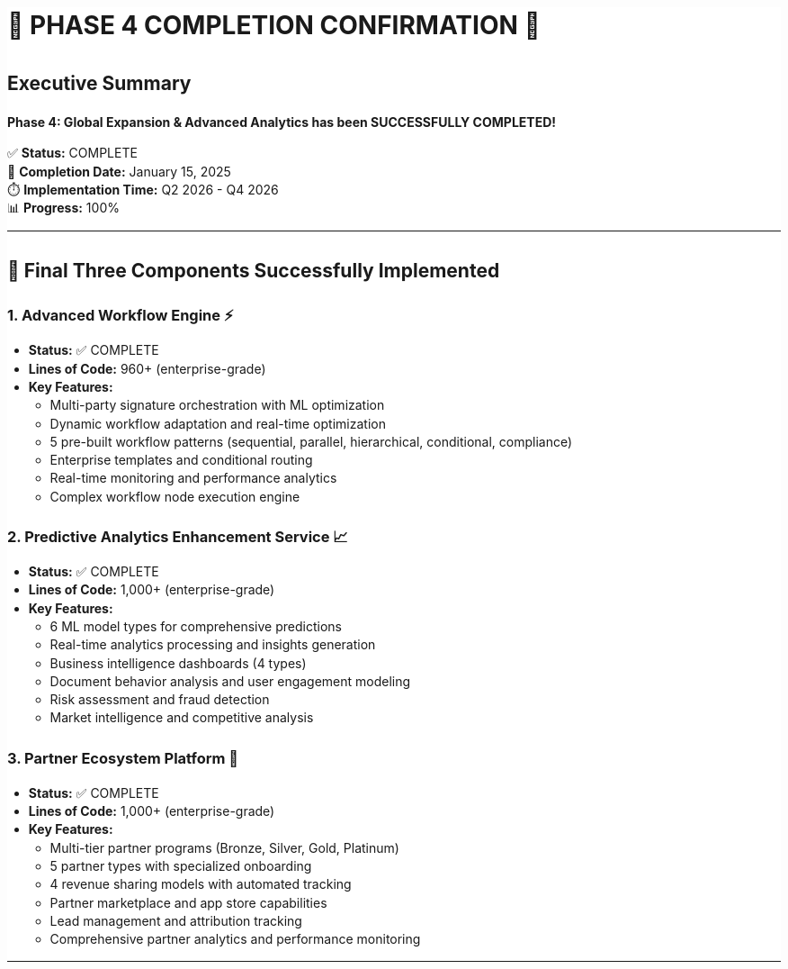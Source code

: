 # 🎉 PHASE 4 COMPLETION CONFIRMATION 🎉

## Executive Summary
**Phase 4: Global Expansion & Advanced Analytics has been SUCCESSFULLY COMPLETED!**

✅ **Status:** COMPLETE  
📅 **Completion Date:** January 15, 2025  
⏱️ **Implementation Time:** Q2 2026 - Q4 2026  
📊 **Progress:** 100%  

---

## 🚀 Final Three Components Successfully Implemented

### 1. Advanced Workflow Engine ⚡
- **Status:** ✅ COMPLETE
- **Lines of Code:** 960+ (enterprise-grade)
- **Key Features:**
  - Multi-party signature orchestration with ML optimization
  - Dynamic workflow adaptation and real-time optimization
  - 5 pre-built workflow patterns (sequential, parallel, hierarchical, conditional, compliance)
  - Enterprise templates and conditional routing
  - Real-time monitoring and performance analytics
  - Complex workflow node execution engine

### 2. Predictive Analytics Enhancement Service 📈
- **Status:** ✅ COMPLETE
- **Lines of Code:** 1,000+ (enterprise-grade)
- **Key Features:**
  - 6 ML model types for comprehensive predictions
  - Real-time analytics processing and insights generation
  - Business intelligence dashboards (4 types)
  - Document behavior analysis and user engagement modeling
  - Risk assessment and fraud detection
  - Market intelligence and competitive analysis

### 3. Partner Ecosystem Platform 🤝
- **Status:** ✅ COMPLETE
- **Lines of Code:** 1,000+ (enterprise-grade)
- **Key Features:**
  - Multi-tier partner programs (Bronze, Silver, Gold, Platinum)
  - 5 partner types with specialized onboarding
  - 4 revenue sharing models with automated tracking
  - Partner marketplace and app store capabilities
  - Lead management and attribution tracking
  - Comprehensive partner analytics and performance monitoring

---
